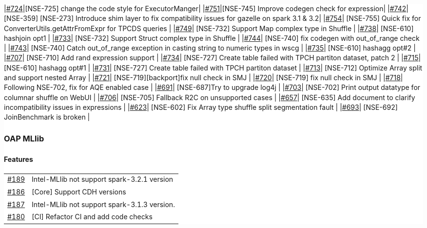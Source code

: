 |[#724](https://github.com/oap-project/gazelle_plugin/pull/724)|[NSE-725] change the code style for ExecutorManger|
|[#751](https://github.com/oap-project/gazelle_plugin/pull/751)|[NSE-745] Improve codegen check for expression|
|[#742](https://github.com/oap-project/gazelle_plugin/pull/742)|[NSE-359] [NSE-273] Introduce shim layer to fix compatibility issues for gazelle on spark 3.1 & 3.2|
|[#754](https://github.com/oap-project/gazelle_plugin/pull/754)| [NSE-755] Quick fix for ConverterUtils.getAttrFromExpr for TPCDS queries                          |
|[#749](https://github.com/oap-project/gazelle_plugin/pull/749)| [NSE-732] Support Map complex type in Shuffle                                                     |
|[#738](https://github.com/oap-project/gazelle_plugin/pull/738)| [NSE-610] hashjoin opt1                                                                           |
|[#733](https://github.com/oap-project/gazelle_plugin/pull/733)| [NSE-732] Support Struct complex type in Shuffle                                                  |
|[#744](https://github.com/oap-project/gazelle_plugin/pull/744)| [NSE-740] fix codegen with out_of_range check                                                     |
|[#743](https://github.com/oap-project/gazelle_plugin/pull/743)| [NSE-740] Catch out_of_range exception in casting string to numeric types in wscg                 |
|[#735](https://github.com/oap-project/gazelle_plugin/pull/735)| [NSE-610] hashagg opt#2                                                                           |
|[#707](https://github.com/oap-project/gazelle_plugin/pull/707)| [NSE-710] Add rand expression support                                                             |
|[#734](https://github.com/oap-project/gazelle_plugin/pull/734)| [NSE-727] Create table failed with TPCH partiton dataset, patch 2                                 |
|[#715](https://github.com/oap-project/gazelle_plugin/pull/715)| [NSE-610] hashagg opt#1                                                                           |
|[#731](https://github.com/oap-project/gazelle_plugin/pull/731)| [NSE-727] Create table failed with TPCH partiton dataset                                          |
|[#713](https://github.com/oap-project/gazelle_plugin/pull/713)| [NSE-712]  Optimize Array split and support nested Array                                          |
|[#721](https://github.com/oap-project/gazelle_plugin/pull/721)| [NSE-719][backport]fix null check in SMJ                                                          |
|[#720](https://github.com/oap-project/gazelle_plugin/pull/720)| [NSE-719] fix null check in SMJ                                                                   |
|[#718](https://github.com/oap-project/gazelle_plugin/pull/718)| Following NSE-702, fix for AQE enabled case                                                       |
|[#691](https://github.com/oap-project/gazelle_plugin/pull/691)| [NSE-687]Try to upgrade log4j                                                                     |
|[#703](https://github.com/oap-project/gazelle_plugin/pull/703)| [NSE-702] Print output datatype for columnar shuffle on WebUI                                     |
|[#706](https://github.com/oap-project/gazelle_plugin/pull/706)| [NSE-705] Fallback R2C on unsupported cases                                                       |
|[#657](https://github.com/oap-project/gazelle_plugin/pull/657)| [NSE-635] Add document to clarify incompatibility issues in expressions                           |
|[#623](https://github.com/oap-project/gazelle_plugin/pull/623)| [NSE-602] Fix Array type shuffle split segmentation fault                                         |
|[#693](https://github.com/oap-project/gazelle_plugin/pull/693)| [NSE-692] JoinBenchmark is broken                                                                 |


### OAP MLlib

#### Features
|||
|:---|:---|
|[#189](https://github.com/oap-project/oap-mllib/issues/189)|Intel-MLlib not support spark-3.2.1 version|
|[#186](https://github.com/oap-project/oap-mllib/issues/186)|[Core] Support CDH versions|
|[#187](https://github.com/oap-project/oap-mllib/issues/187)|Intel-MLlib not support spark-3.1.3 version.|
|[#180](https://github.com/oap-project/oap-mllib/issues/180)|[CI] Refactor CI and add code checks|

